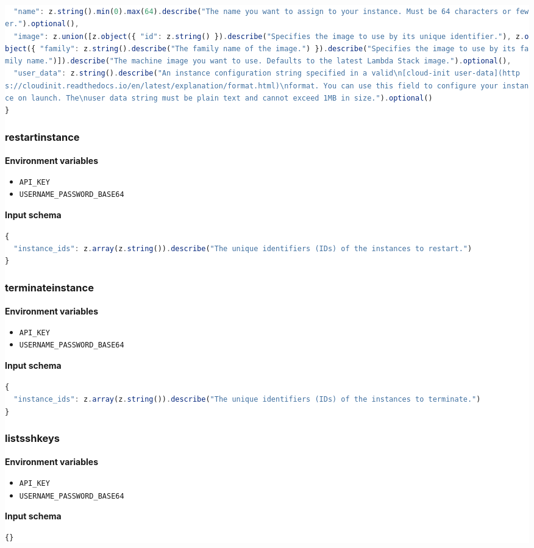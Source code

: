 ```ts
  "name": z.string().min(0).max(64).describe("The name you want to assign to your instance. Must be 64 characters or fewer.").optional(),
  "image": z.union([z.object({ "id": z.string() }).describe("Specifies the image to use by its unique identifier."), z.object({ "family": z.string().describe("The family name of the image.") }).describe("Specifies the image to use by its family name.")]).describe("The machine image you want to use. Defaults to the latest Lambda Stack image.").optional(),
  "user_data": z.string().describe("An instance configuration string specified in a valid\n[cloud-init user-data](https://cloudinit.readthedocs.io/en/latest/explanation/format.html)\nformat. You can use this field to configure your instance on launch. The\nuser data string must be plain text and cannot exceed 1MB in size.").optional()
}
```

### restartinstance

**Environment variables**

- `API_KEY`
- `USERNAME_PASSWORD_BASE64`

**Input schema**

```ts
{
  "instance_ids": z.array(z.string()).describe("The unique identifiers (IDs) of the instances to restart.")
}
```

### terminateinstance

**Environment variables**

- `API_KEY`
- `USERNAME_PASSWORD_BASE64`

**Input schema**

```ts
{
  "instance_ids": z.array(z.string()).describe("The unique identifiers (IDs) of the instances to terminate.")
}
```

### listsshkeys

**Environment variables**

- `API_KEY`
- `USERNAME_PASSWORD_BASE64`

**Input schema**

```ts
{}
```
